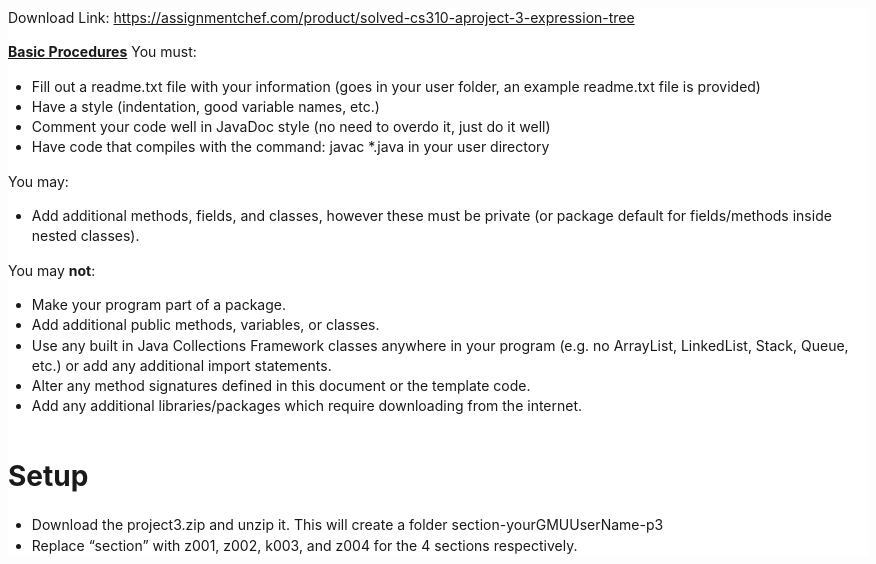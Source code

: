 Download Link: https://assignmentchef.com/product/solved-cs310-aproject-3-expression-tree
<br>









<strong><u>Basic Procedures</u></strong> You must:

<ul>

 <li>Fill out a readme.txt file with your information (goes in your user folder, an example readme.txt file is provided)</li>

 <li>Have a style (indentation, good variable names, etc.)</li>

 <li>Comment your code well in JavaDoc style (no need to overdo it, just do it well)</li>

 <li>Have code that compiles with the command: javac *.java in your user directory</li>

</ul>




You may:

<ul>

 <li>Add additional methods, fields, and classes, however these must be private (or package default for fields/methods inside nested classes).</li>

</ul>




You may <strong>not</strong>:

<ul>

 <li>Make your program part of a package.</li>

 <li>Add additional public methods, variables, or classes.</li>

 <li>Use any built in Java Collections Framework classes anywhere in your program (e.g. no ArrayList, LinkedList, Stack, Queue, etc.) or add any additional import statements.</li>

 <li>Alter any method signatures defined in this document or the template code.</li>

 <li>Add any additional libraries/packages which require downloading from the internet.</li>

</ul>




<h1>Setup</h1>

<ul>

 <li>Download the project3.zip and unzip it. This will create a folder section-yourGMUUserName-p3</li>

 <li>Replace “section” with z001, z002, k003, and z004 for the 4 sections respectively.</li>
